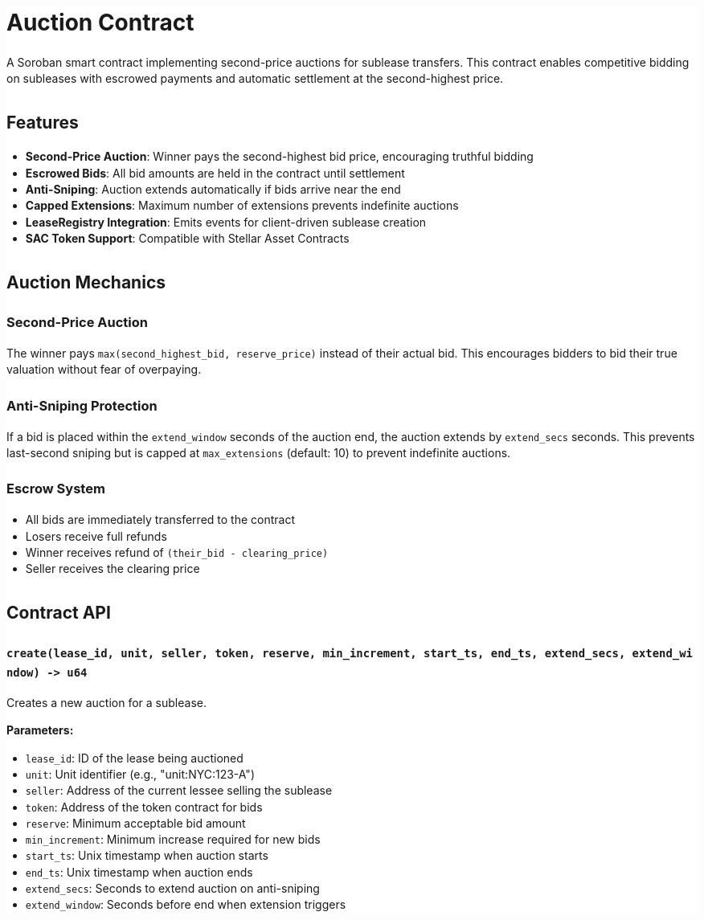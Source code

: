 # Auction Contract

A Soroban smart contract implementing second-price auctions for sublease transfers. This contract enables competitive bidding on subleases with escrowed payments and automatic settlement at the second-highest price.

## Features

- **Second-Price Auction**: Winner pays the second-highest bid price, encouraging truthful bidding
- **Escrowed Bids**: All bid amounts are held in the contract until settlement
- **Anti-Sniping**: Auction extends automatically if bids arrive near the end
- **Capped Extensions**: Maximum number of extensions prevents indefinite auctions
- **LeaseRegistry Integration**: Emits events for client-driven sublease creation
- **SAC Token Support**: Compatible with Stellar Asset Contracts

## Auction Mechanics

### Second-Price Auction
The winner pays `max(second_highest_bid, reserve_price)` instead of their actual bid. This encourages bidders to bid their true valuation without fear of overpaying.

### Anti-Sniping Protection
If a bid is placed within the `extend_window` seconds of the auction end, the auction extends by `extend_secs` seconds. This prevents last-second sniping but is capped at `max_extensions` (default: 10) to prevent indefinite auctions.

### Escrow System
- All bids are immediately transferred to the contract
- Losers receive full refunds
- Winner receives refund of `(their_bid - clearing_price)`
- Seller receives the clearing price

## Contract API

### `create(lease_id, unit, seller, token, reserve, min_increment, start_ts, end_ts, extend_secs, extend_window) -> u64`

Creates a new auction for a sublease.

**Parameters:**
- `lease_id`: ID of the lease being auctioned
- `unit`: Unit identifier (e.g., "unit:NYC:123-A")
- `seller`: Address of the current lessee selling the sublease
- `token`: Address of the token contract for bids
- `reserve`: Minimum acceptable bid amount
- `min_increment`: Minimum increase required for new bids
- `start_ts`: Unix timestamp when auction starts
- `end_ts`: Unix timestamp when auction ends
- `extend_secs`: Seconds to extend auction on anti-sniping
- `extend_window`: Seconds before end when extension triggers
